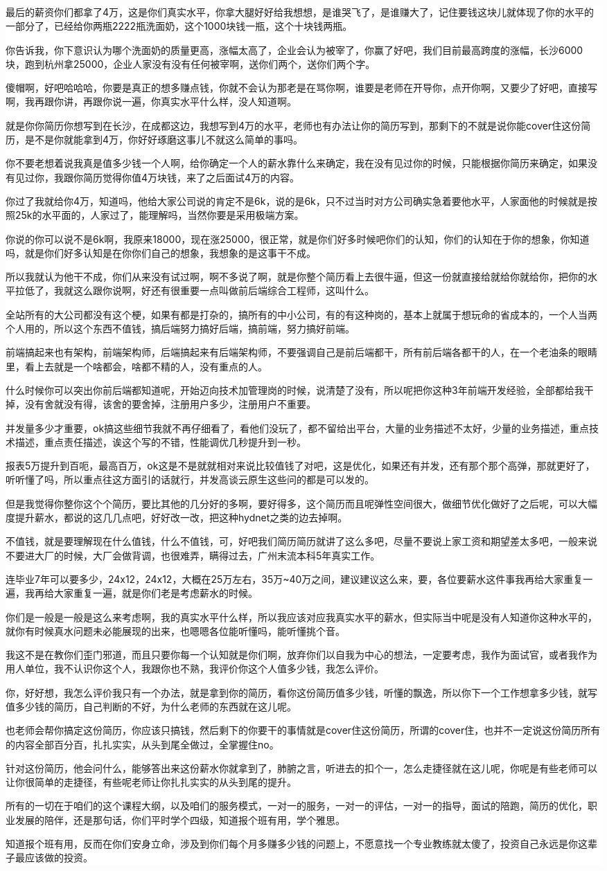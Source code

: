 最后的薪资你们都拿了4万，这是你们真实水平，你拿大腿好好给我想想，是谁哭飞了，是谁赚大了，记住要钱这块儿就体现了你的水平的一部分了，已经给你两瓶2222瓶洗面奶，这个1000块钱一瓶，这个十块钱两瓶。

你告诉我，你下意识认为哪个洗面奶的质量更高，涨幅太高了，企业会认为被宰了，你赢了好吧，我们目前最高跨度的涨幅，长沙6000块，跑到杭州拿25000，企业人家没有没有任何被宰啊，送你们两个，送你们两个字。

傻帽啊，好吧哈哈哈，你要是真正的想多赚点钱，你就不会认为那老是在骂你啊，谁要是老师在开导你，点开你啊，又要少了好吧，直接写啊，我再跟你讲，再跟你说一遍，你真实水平什么样，没人知道啊。

就是你你简历你想写到在长沙，在成都这边，我想写到4万的水平，老师也有办法让你的简历写到，那剩下的不就是说你能cover住这份简历，是不是你就能拿到4万，你好好琢磨这事儿不就这么简单的事吗。

你不要老想着说我真是值多少钱一个人啊，给你确定一个人的薪水靠什么来确定，我在没有见过你的时候，只能根据你简历来确定，如果没有见过你，我跟你简历觉得你值4万块钱，来了之后面试4万的内容。

你过了我就给你4万，知道吗，他给大家公司说的肯定不是6k，说的是6k，只不过当时对方公司确实急着要他水平，人家面他的时候就是按照25k的水平面的，人家过了，能理解吗，当然你要是采用极端方案。

你说的你可以说不是6k啊，我原来18000，现在涨25000，很正常，就是你们好多时候吧你们的认知，你们的认知在于你的想象，你知道吗，就是你们好多认知是在你你们自己的想象，我想象的是这事干不成。

所以我就认为他干不成，你们从来没有试过啊，啊不多说了啊，就是你整个简历看上去很牛逼，但这一份就直接给就给你就给你，把你的水平拉低了，我就这么跟你说啊，好还有很重要一点叫做前后端综合工程师，这叫什么。

全站所有的大公司都没有这个梗，如果有都是打杂的，搞所有的中小公司，有的有这种岗的，基本上就属于想玩命的省成本的，一个人当两个人用的，所以这个东西不值钱，搞后端努力搞好后端，搞前端，努力搞好前端。

前端搞起来也有架构，前端架构师，后端搞起来有后端架构师，不要强调自己是前后端都干，所有前后端各都干的人，在一个老油条的眼睛里，看上去就是一个啥都会，啥都不精的人，没有重点的人。

什么时候你可以突出你前后端都知道呢，开始迈向技术加管理岗的时候，说清楚了没有，所以呢把你这种3年前端开发经验，全部都给我干掉，没有舍就没有得，该舍的要舍掉，注册用户多少，注册用户不重要。

并发量多少才重要，ok搞这些细节我就不再仔细看了，看他们没玩了，都不留给出平台，大量的业务描述不太好，少量的业务描述，重点技术描述，重点责任描述，诶这个写的不错，性能调优几秒提升到一秒。

报表5万提升到百呃，最高百万，ok这是不是就就相对来说比较值钱了对吧，这是优化，如果还有并发，还有那个那个高弹，那就更好了，听听懂了吗，所以重点往这方面引的话就行，并发高谈云原生这些问的都是可以发的。

但是我觉得你整你这个个简历，要比其他的几分好的多啊，要好得多，这个简历而且呢弹性空间很大，做细节优化做好了之后呢，可以大幅度提升薪水，都说的这几几点吧，好好改一改，把这种hydnet之类的边去掉啊。

不值钱，就是要理解现在什么值钱，什么不值钱，可，好吧我们简历简历就讲了这么多吧，尽量不要说上家工资和期望差太多吧，一般来说不要进大厂的时候，大厂会做背调，也很难弄，瞒得过去，广州末流本科5年真实工作。

连毕业7年可以要多少，24x12，24x12，大概在25万左右，35万~40万之间，建议建议这么来，要，各位要薪水这件事我再给大家重复一遍，我再给大家重复一遍，就是你们老是考虑薪水的时候。

你们是一般是一般是这么来考虑啊，我的真实水平什么样，所以我应该对应我真实水平的薪水，但实际当中呢是没有人知道你这种水平的，就你有时候真水问题未必能展现的出来，也嗯嗯各位能听懂吗，能听懂挑个音。

我这不是在教你们歪门邪道，而且只要你每一个认知就是你们啊，放弃你们以自我为中心的想法，一定要考虑，我作为面试官，或者我作为用人单位，我不认识你这个人，我跟你也不熟，我评价你这个人值多少钱，我怎么评价。

你，好好想，我怎么评价我只有一个办法，就是拿到你的简历，看你这份简历值多少钱，听懂的飘逸，所以你下一个工作想拿多少钱，就写值多少钱的简历，自己判断的不好，为什么老师的东西就在这儿呢。

也老师会帮你搞定这份简历，你应该只搞钱，然后剩下的你要干的事情就是cover住这份简历，所谓的cover住，也并不一定说这份简历所有的内容全部百分百，扎扎实实，从头到尾全做过，全掌握住no。

针对这份简历，他会问什么，能够答出来这份薪水你就拿到了，肺腑之言，听进去的扣个一，怎么走捷径就在这儿呢，你呢是有些老师可以让你很简单的走捷径，有些呢老师让你扎扎实实的从头到尾的提升。

所有的一切在于咱们的这个课程大纲，以及咱们的服务模式，一对一的服务，一对一的评估，一对一的指导，面试的陪跑，简历的优化，职业发展的陪伴，还是那句话，你们平时学个四级，知道报个班有用，学个雅思。

知道报个班有用，反而在你们安身立命，涉及到你们每个月多赚多少钱的问题上，不愿意找一个专业教练就太傻了，投资自己永远是你这辈子最应该做的投资。


